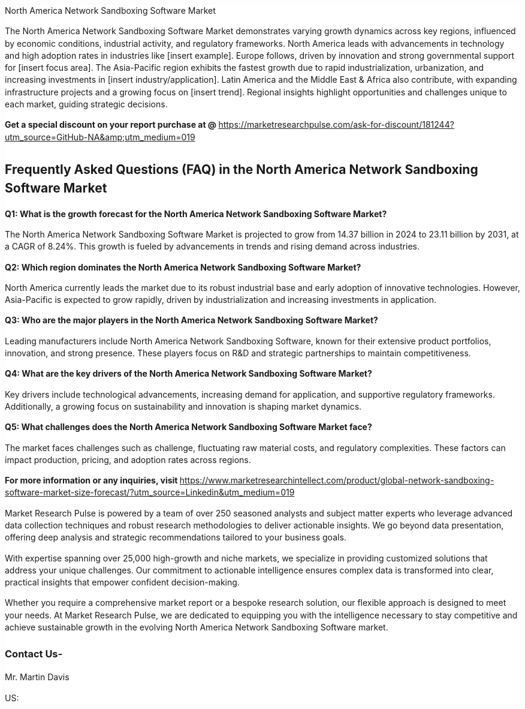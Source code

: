 North America Network Sandboxing Software Market</span></h3><div class="flex max-w-full flex-col flex-grow"><div class="min-h-8 text-message flex w-full flex-col items-end gap-2 whitespace-normal break-words [.text-message+&amp;]:mt-5" dir="auto" data-message-author-role="assistant" data-message-id="e9038762-ce64-4e30-91c9-9bd413514231" data-message-model-slug="gpt-4o-mini"><div class="flex w-full flex-col gap-1 empty:hidden first:pt-[3px]"><div class="markdown prose w-full break-words dark:prose-invert light"><p>The North America Network Sandboxing Software Market demonstrates varying growth dynamics across key regions, influenced by economic conditions, industrial activity, and regulatory frameworks. North America leads with advancements in technology and high adoption rates in industries like [insert example]. Europe follows, driven by innovation and strong governmental support for [insert focus area]. The Asia-Pacific region exhibits the fastest growth due to rapid industrialization, urbanization, and increasing investments in [insert industry/application]. Latin America and the Middle East &amp; Africa also contribute, with expanding infrastructure projects and a growing focus on [insert trend]. Regional insights highlight opportunities and challenges unique to each market, guiding strategic decisions.</p></div></div></div></div><p><strong>Get a special discount on your report purchase at @ </strong><a href="https://marketresearchpulse.com/ask-for-discount/181244?utm_source=GitHub-NA&amp;utm_medium=019">https://marketresearchpulse.com/ask-for-discount/181244?utm_source=GitHub-NA&amp;utm_medium=019</a></p><h2>Frequently Asked Questions (FAQ) in the North America Network Sandboxing Software Market</h2><p><strong>Q1: What is the growth forecast for the North America Network Sandboxing Software Market?</strong></p><p>The North America Network Sandboxing Software Market is projected to grow from 14.37 billion in 2024 to 23.11 billion by 2031, at a CAGR of 8.24%. This growth is fueled by advancements in trends and rising demand across industries.</p><p><strong>Q2: Which region dominates the North America Network Sandboxing Software Market?</strong></p><p>North America currently leads the market due to its robust industrial base and early adoption of innovative technologies. However, Asia-Pacific is expected to grow rapidly, driven by industrialization and increasing investments in application.</p><p><strong>Q3: Who are the major players in the North America Network Sandboxing Software Market?</strong></p><p>Leading manufacturers include North America Network Sandboxing Software, known for their extensive product portfolios, innovation, and strong presence. These players focus on R&amp;D and strategic partnerships to maintain competitiveness.</p><p><strong>Q4: What are the key drivers of the North America Network Sandboxing Software Market?</strong></p><p>Key drivers include technological advancements, increasing demand for application, and supportive regulatory frameworks. Additionally, a growing focus on sustainability and innovation is shaping market dynamics.</p><p><strong>Q5: What challenges does the North America Network Sandboxing Software Market face?</strong></p><p>The market faces challenges such as challenge, fluctuating raw material costs, and regulatory complexities. These factors can impact production, pricing, and adoption rates across regions.</p><p><strong>For more information or any inquiries, visit&nbsp;</strong><a href="https://www.marketresearchintellect.com/product/global-network-sandboxing-software-market-size-forecast/?utm_source=Linkedin&utm_medium=019">https://www.marketresearchintellect.com/product/global-network-sandboxing-software-market-size-forecast/?utm_source=Linkedin&utm_medium=019</a></p><p>Market Research Pulse is powered by a team of over 250 seasoned analysts and subject matter experts who leverage advanced data collection techniques and robust research methodologies to deliver actionable insights. We go beyond data presentation, offering deep analysis and strategic recommendations tailored to your business goals.</p><p>With expertise spanning over 25,000 high-growth and niche markets, we specialize in providing customized solutions that address your unique challenges. Our commitment to actionable intelligence ensures complex data is transformed into clear, practical insights that empower confident decision-making.</p><p>Whether you require a comprehensive market report or a bespoke research solution, our flexible approach is designed to meet your needs. At Market Research Pulse, we are dedicated to equipping you with the intelligence necessary to stay competitive and achieve sustainable growth in the evolving North America Network Sandboxing Software market.</p><h3><strong>Contact Us-</strong></h3><p>Mr. Martin Davis</p><p>US: